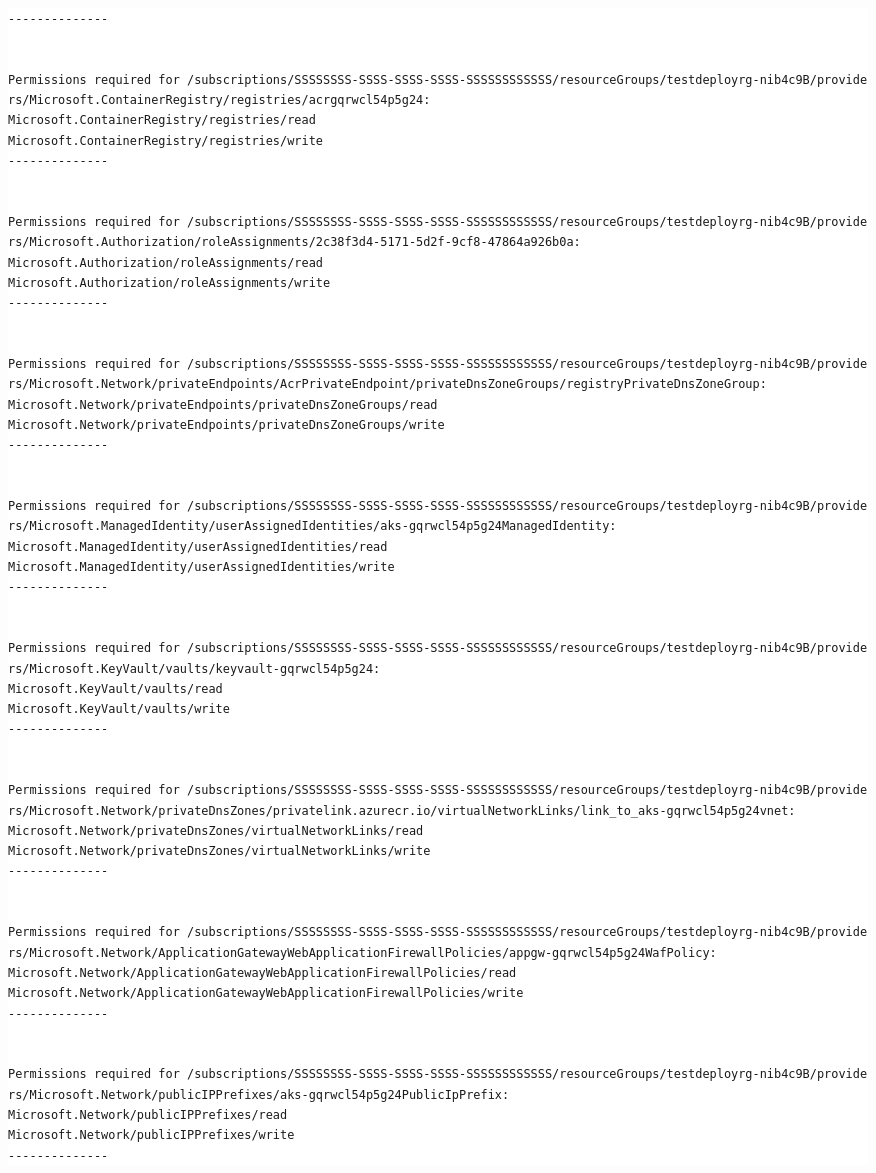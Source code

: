 ```shell
--------------


Permissions required for /subscriptions/SSSSSSSS-SSSS-SSSS-SSSS-SSSSSSSSSSSS/resourceGroups/testdeployrg-nib4c9B/providers/Microsoft.ContainerRegistry/registries/acrgqrwcl54p5g24: 
Microsoft.ContainerRegistry/registries/read
Microsoft.ContainerRegistry/registries/write
--------------


Permissions required for /subscriptions/SSSSSSSS-SSSS-SSSS-SSSS-SSSSSSSSSSSS/resourceGroups/testdeployrg-nib4c9B/providers/Microsoft.Authorization/roleAssignments/2c38f3d4-5171-5d2f-9cf8-47864a926b0a: 
Microsoft.Authorization/roleAssignments/read
Microsoft.Authorization/roleAssignments/write
--------------


Permissions required for /subscriptions/SSSSSSSS-SSSS-SSSS-SSSS-SSSSSSSSSSSS/resourceGroups/testdeployrg-nib4c9B/providers/Microsoft.Network/privateEndpoints/AcrPrivateEndpoint/privateDnsZoneGroups/registryPrivateDnsZoneGroup: 
Microsoft.Network/privateEndpoints/privateDnsZoneGroups/read
Microsoft.Network/privateEndpoints/privateDnsZoneGroups/write
--------------


Permissions required for /subscriptions/SSSSSSSS-SSSS-SSSS-SSSS-SSSSSSSSSSSS/resourceGroups/testdeployrg-nib4c9B/providers/Microsoft.ManagedIdentity/userAssignedIdentities/aks-gqrwcl54p5g24ManagedIdentity: 
Microsoft.ManagedIdentity/userAssignedIdentities/read
Microsoft.ManagedIdentity/userAssignedIdentities/write
--------------


Permissions required for /subscriptions/SSSSSSSS-SSSS-SSSS-SSSS-SSSSSSSSSSSS/resourceGroups/testdeployrg-nib4c9B/providers/Microsoft.KeyVault/vaults/keyvault-gqrwcl54p5g24: 
Microsoft.KeyVault/vaults/read
Microsoft.KeyVault/vaults/write
--------------


Permissions required for /subscriptions/SSSSSSSS-SSSS-SSSS-SSSS-SSSSSSSSSSSS/resourceGroups/testdeployrg-nib4c9B/providers/Microsoft.Network/privateDnsZones/privatelink.azurecr.io/virtualNetworkLinks/link_to_aks-gqrwcl54p5g24vnet: 
Microsoft.Network/privateDnsZones/virtualNetworkLinks/read
Microsoft.Network/privateDnsZones/virtualNetworkLinks/write
--------------


Permissions required for /subscriptions/SSSSSSSS-SSSS-SSSS-SSSS-SSSSSSSSSSSS/resourceGroups/testdeployrg-nib4c9B/providers/Microsoft.Network/ApplicationGatewayWebApplicationFirewallPolicies/appgw-gqrwcl54p5g24WafPolicy: 
Microsoft.Network/ApplicationGatewayWebApplicationFirewallPolicies/read
Microsoft.Network/ApplicationGatewayWebApplicationFirewallPolicies/write
--------------


Permissions required for /subscriptions/SSSSSSSS-SSSS-SSSS-SSSS-SSSSSSSSSSSS/resourceGroups/testdeployrg-nib4c9B/providers/Microsoft.Network/publicIPPrefixes/aks-gqrwcl54p5g24PublicIpPrefix: 
Microsoft.Network/publicIPPrefixes/read
Microsoft.Network/publicIPPrefixes/write
--------------

```